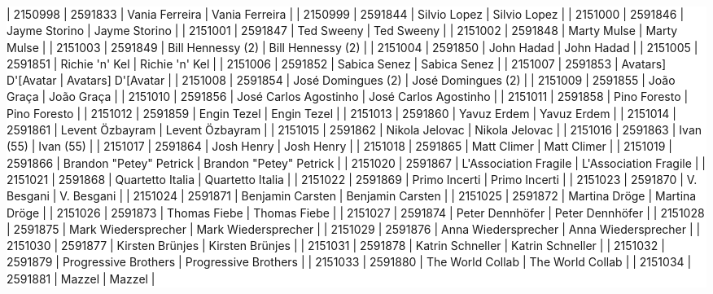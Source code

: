 | 2150998 | 2591833 | Vania Ferreira | Vania Ferreira |
| 2150999 | 2591844 | Silvio Lopez | Silvio Lopez |
| 2151000 | 2591846 | Jayme Storino | Jayme Storino |
| 2151001 | 2591847 | Ted Sweeny | Ted Sweeny |
| 2151002 | 2591848 | Marty Mulse | Marty Mulse |
| 2151003 | 2591849 | Bill Hennessy (2) | Bill Hennessy (2) |
| 2151004 | 2591850 | John Hadad | John Hadad |
| 2151005 | 2591851 | Richie 'n' Kel | Richie 'n' Kel |
| 2151006 | 2591852 | Sabica Senez | Sabica Senez |
| 2151007 | 2591853 | Avatars] D'[Avatar | Avatars] D'[Avatar |
| 2151008 | 2591854 | José Domingues (2) | José Domingues (2) |
| 2151009 | 2591855 | João Graça | João Graça |
| 2151010 | 2591856 | José Carlos Agostinho | José Carlos Agostinho |
| 2151011 | 2591858 | Pino Foresto | Pino Foresto |
| 2151012 | 2591859 | Engin Tezel | Engin Tezel |
| 2151013 | 2591860 | Yavuz Erdem | Yavuz Erdem |
| 2151014 | 2591861 | Levent Özbayram | Levent Özbayram |
| 2151015 | 2591862 | Nikola Jelovac | Nikola Jelovac |
| 2151016 | 2591863 | Ivan (55) | Ivan (55) |
| 2151017 | 2591864 | Josh Henry | Josh Henry |
| 2151018 | 2591865 | Matt Climer | Matt Climer |
| 2151019 | 2591866 | Brandon "Petey" Petrick | Brandon "Petey" Petrick |
| 2151020 | 2591867 | L'Association Fragile | L'Association Fragile |
| 2151021 | 2591868 | Quartetto Italia | Quartetto Italia |
| 2151022 | 2591869 | Primo Incerti | Primo Incerti |
| 2151023 | 2591870 | V. Besgani | V. Besgani |
| 2151024 | 2591871 | Benjamin Carsten | Benjamin Carsten |
| 2151025 | 2591872 | Martina Dröge | Martina Dröge |
| 2151026 | 2591873 | Thomas Fiebe | Thomas Fiebe |
| 2151027 | 2591874 | Peter Dennhöfer | Peter Dennhöfer |
| 2151028 | 2591875 | Mark Wiedersprecher | Mark Wiedersprecher |
| 2151029 | 2591876 | Anna Wiedersprecher | Anna Wiedersprecher |
| 2151030 | 2591877 | Kirsten Brünjes | Kirsten Brünjes |
| 2151031 | 2591878 | Katrin Schneller | Katrin Schneller |
| 2151032 | 2591879 | Progressive Brothers | Progressive Brothers |
| 2151033 | 2591880 | The World Collab | The World Collab |
| 2151034 | 2591881 | Mazzel | Mazzel |